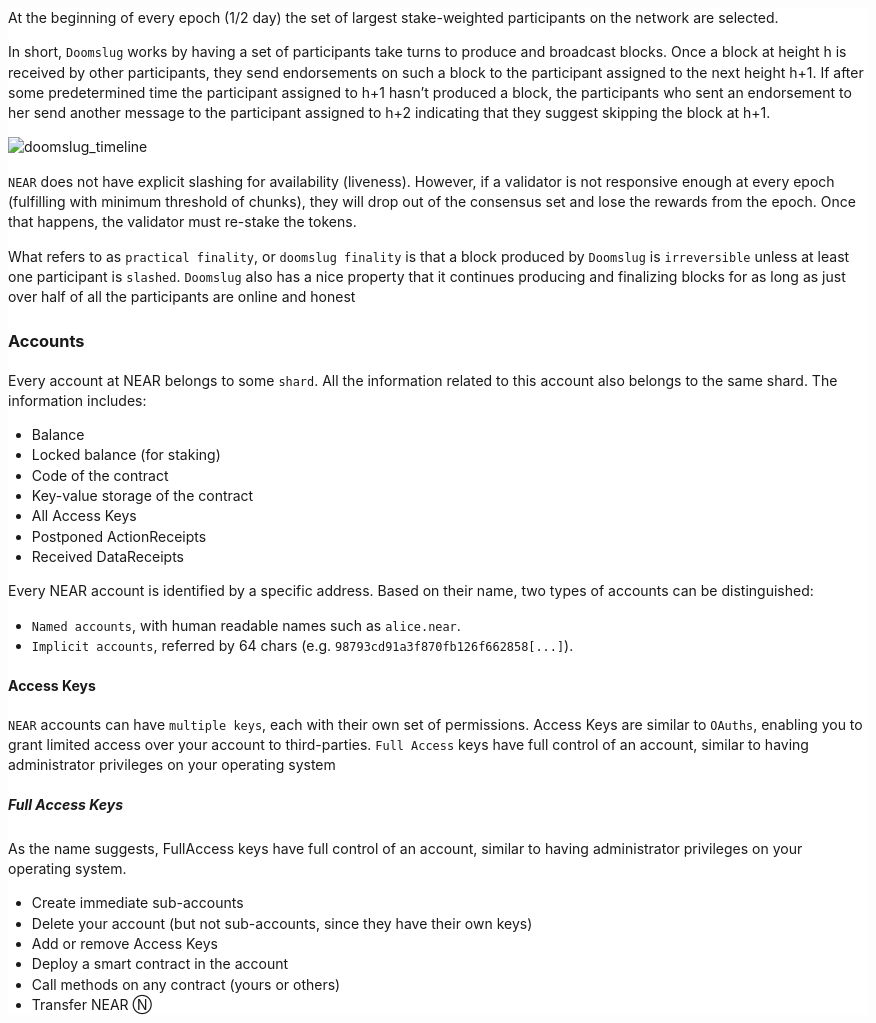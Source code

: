 At the beginning of every epoch (1/2 day) the set of largest stake-weighted participants on the network are selected.

In short, `Doomslug` works by having a set of participants take turns to produce and broadcast  blocks. Once a block at height h is received by other participants, they send endorsements on such a block to the participant assigned to the next height h+1. If after some predetermined time the participant assigned to h+1 hasn’t produced a block, the participants who sent an endorsement to her send another message to the participant assigned to h+2 indicating that they suggest skipping the block at h+1.

![doomslug_timeline](doomslug_timeline.webp)

`NEAR` does not have explicit slashing for availability (liveness). However, if a validator is not responsive enough at every epoch (fulfilling with minimum threshold of chunks), they will drop out of the consensus set and lose the rewards from the epoch. Once that happens, the validator must re-stake the tokens.  

What refers to as `practical finality`, or `doomslug finality` is that a block produced by `Doomslug` is `irreversible` unless at least one participant is `slashed`. `Doomslug` also has a nice property that it continues producing and finalizing blocks for as long as just over half of all the participants are online and honest

### Accounts

Every account at NEAR belongs to some `shard`. All the information related to this account also belongs to the same shard. The information includes:

* Balance
* Locked balance (for staking)
* Code of the contract
* Key-value storage of the contract
* All Access Keys
* Postponed ActionReceipts
* Received DataReceipts

Every NEAR account is identified by a specific address. Based on their name, two types of accounts can be distinguished:

* `Named accounts`, with human readable names such as `alice.near`.
* `Implicit accounts`, referred by 64 chars (e.g. `98793cd91a3f870fb126f662858[...]`).

#### Access Keys

`NEAR` accounts can have `multiple keys`, each with their own set of permissions. Access Keys are similar to `OAuths`, enabling you to grant limited access over your account to third-parties. `Full Access` keys have full control of an account, similar to having administrator privileges on your operating system

##### Full Access Keys

As the name suggests, FullAccess keys have full control of an account, similar to having administrator privileges on your operating system.

* Create immediate sub-accounts
* Delete your account (but not sub-accounts, since they have their own keys)
* Add or remove Access Keys
* Deploy a smart contract in the account
* Call methods on any contract (yours or others)
* Transfer NEAR Ⓝ
